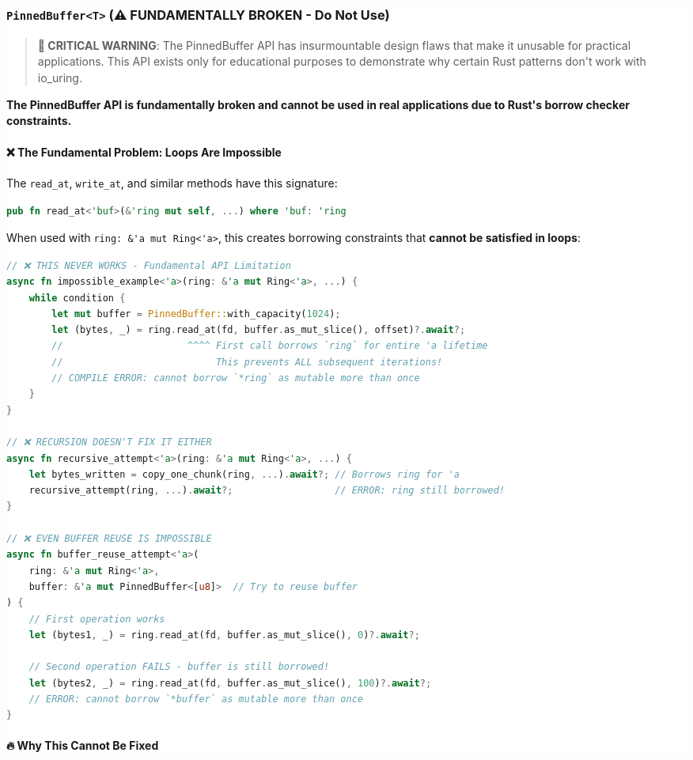 ### `PinnedBuffer<T>` (⚠️ **FUNDAMENTALLY BROKEN - Do Not Use**)

> **🚨 CRITICAL WARNING**: The PinnedBuffer API has insurmountable design flaws that make it unusable for practical applications. This API exists only for educational purposes to demonstrate why certain Rust patterns don't work with io_uring.

**The PinnedBuffer API is fundamentally broken and cannot be used in real applications due to Rust's borrow checker constraints.**

#### ❌ **The Fundamental Problem: Loops Are Impossible**

The `read_at`, `write_at`, and similar methods have this signature:
```rust
pub fn read_at<'buf>(&'ring mut self, ...) where 'buf: 'ring
```

When used with `ring: &'a mut Ring<'a>`, this creates borrowing constraints that **cannot be satisfied in loops**:

```rust
// ❌ THIS NEVER WORKS - Fundamental API Limitation
async fn impossible_example<'a>(ring: &'a mut Ring<'a>, ...) {
    while condition {
        let mut buffer = PinnedBuffer::with_capacity(1024);
        let (bytes, _) = ring.read_at(fd, buffer.as_mut_slice(), offset)?.await?;
        //                      ^^^^ First call borrows `ring` for entire 'a lifetime
        //                           This prevents ALL subsequent iterations!
        // COMPILE ERROR: cannot borrow `*ring` as mutable more than once
    }
}

// ❌ RECURSION DOESN'T FIX IT EITHER
async fn recursive_attempt<'a>(ring: &'a mut Ring<'a>, ...) {
    let bytes_written = copy_one_chunk(ring, ...).await?; // Borrows ring for 'a
    recursive_attempt(ring, ...).await?;                  // ERROR: ring still borrowed!
}

// ❌ EVEN BUFFER REUSE IS IMPOSSIBLE
async fn buffer_reuse_attempt<'a>(
    ring: &'a mut Ring<'a>, 
    buffer: &'a mut PinnedBuffer<[u8]>  // Try to reuse buffer
) {
    // First operation works
    let (bytes1, _) = ring.read_at(fd, buffer.as_mut_slice(), 0)?.await?;
    
    // Second operation FAILS - buffer is still borrowed!
    let (bytes2, _) = ring.read_at(fd, buffer.as_mut_slice(), 100)?.await?;
    // ERROR: cannot borrow `*buffer` as mutable more than once
}
```

#### 🔥 **Why This Cannot Be Fixed**
